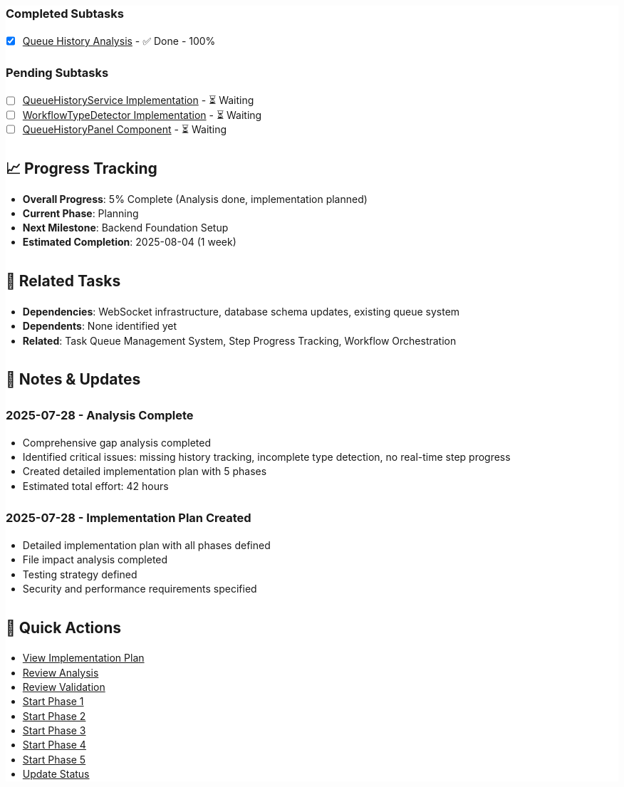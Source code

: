 ### Completed Subtasks
- [x] [Queue History Analysis](./queue-history-enhancement-analysis.md) - ✅ Done - 100%

### Pending Subtasks
- [ ] [QueueHistoryService Implementation](./queue-history-enhancement-implementation.md#files-to-create) - ⏳ Waiting
- [ ] [WorkflowTypeDetector Implementation](./queue-history-enhancement-implementation.md#files-to-create) - ⏳ Waiting
- [ ] [QueueHistoryPanel Component](./queue-history-enhancement-implementation.md#files-to-create) - ⏳ Waiting

## 📈 Progress Tracking
- **Overall Progress**: 5% Complete (Analysis done, implementation planned)
- **Current Phase**: Planning
- **Next Milestone**: Backend Foundation Setup
- **Estimated Completion**: 2025-08-04 (1 week)

## 🔗 Related Tasks
- **Dependencies**: WebSocket infrastructure, database schema updates, existing queue system
- **Dependents**: None identified yet
- **Related**: Task Queue Management System, Step Progress Tracking, Workflow Orchestration

## 📝 Notes & Updates
### 2025-07-28 - Analysis Complete
- Comprehensive gap analysis completed
- Identified critical issues: missing history tracking, incomplete type detection, no real-time step progress
- Created detailed implementation plan with 5 phases
- Estimated total effort: 42 hours

### 2025-07-28 - Implementation Plan Created
- Detailed implementation plan with all phases defined
- File impact analysis completed
- Testing strategy defined
- Security and performance requirements specified

## 🚀 Quick Actions
- [View Implementation Plan](./queue-history-enhancement-implementation.md)
- [Review Analysis](./queue-history-enhancement-analysis.md)
- [Review Validation](./queue-history-enhancement-validation.md)
- [Start Phase 1](./queue-history-enhancement-phase-1.md)
- [Start Phase 2](./queue-history-enhancement-phase-2.md)
- [Start Phase 3](./queue-history-enhancement-phase-3.md)
- [Start Phase 4](./queue-history-enhancement-phase-4.md)
- [Start Phase 5](./queue-history-enhancement-phase-5.md)
- [Update Status](#notes--updates)
